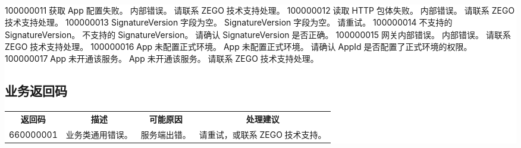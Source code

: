 </tr>
<tr>
<td>100000011</td>
<td>获取 App 配置失败。</td>
<td>内部错误。</td>
<td>请联系 ZEGO 技术支持处理。</td>
</tr>
<tr>
<td>100000012</td>
<td>读取 HTTP 包体失败。</td>
<td>内部错误。</td>
<td>请联系 ZEGO 技术支持处理。</td>
</tr>
<tr>
<td>100000013</td>
<td>SignatureVersion 字段为空。</td>
<td>SignatureVersion 字段为空。</td>
<td>请重试。</td>
</tr>
<tr>
<td>100000014</td>
<td>不支持的 SignatureVersion。</td>
<td>不支持的 SignatureVersion。</td>
<td>请确认 SignatureVersion 是否正确。</td>
</tr>
<tr>
<td>100000015</td>
<td>网关内部错误。</td>
<td>内部错误。</td>
<td>请联系 ZEGO 技术支持处理。</td>
</tr>
<tr>
<td>100000016</td>
<td>App 未配置正式环境。</td>
<td>App 未配置正式环境。</td>
<td>请确认 AppId 是否配置了正式环境的权限。</td>
</tr>
<tr>
<td>100000017</td>
<td>App 未开通该服务。</td>
<td>App 未开通该服务。</td>
<td>请联系 ZEGO 技术支持处理。</td>
</tr>
</tbody>
</table>



## 业务返回码

<table>
<tbody><tr>
<th>返回码</th>
<th>描述</th>
<th>可能原因</th>
<th>处理建议</th>
</tr>
<tr>
<td>660000001</td>
<td>业务类通用错误。</td>
<td>服务端出错。</td>
<td>请重试，或联系 ZEGO 技术支持。</td>
</tr>
<tr>